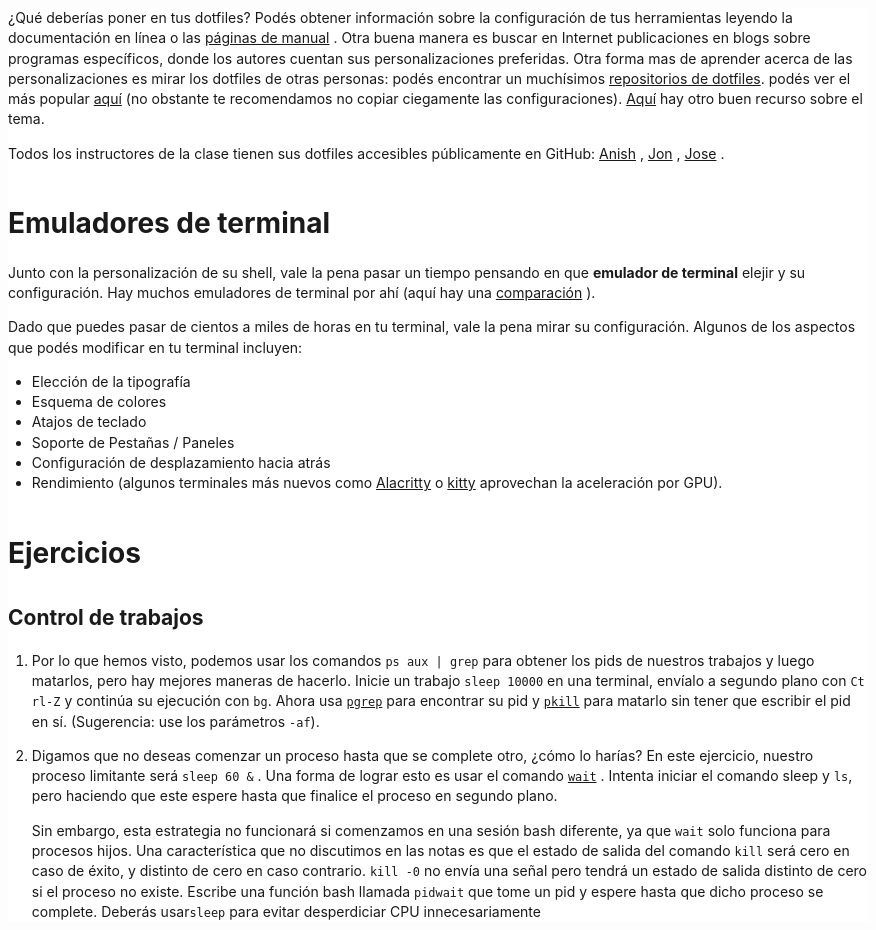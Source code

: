 ¿Qué deberías poner en tus dotfiles? Podés obtener información sobre la configuración de tus herramientas leyendo la documentación en línea o las [páginas de manual](https://en.wikipedia.org/wiki/Man_page) . Otra buena manera es buscar en Internet publicaciones en blogs sobre programas específicos, donde los autores cuentan sus personalizaciones preferidas. Otra forma mas de aprender acerca de las personalizaciones es mirar los dotfiles de otras personas: podés encontrar un muchísimos [repositorios de dotfiles](https://github.com/search?o=desc&q=dotfiles&s=stars&type=Repositories). podés ver el más popular [aquí](https://github.com/mathiasbynens/dotfiles) (no obstante te recomendamos no copiar ciegamente las configuraciones). [Aquí](https://dotfiles.github.io/) hay otro buen recurso sobre el tema.

Todos los instructores de la clase tienen sus dotfiles accesibles   públicamente en GitHub: [Anish](https://github.com/anishathalye/dotfiles) , [Jon](https://github.com/jonhoo/configs) , [Jose](https://github.com/jjgo/dotfiles) .

# Emuladores de terminal

Junto con la personalización de su shell, vale la pena pasar un tiempo pensando en que **emulador de terminal** elejir y su configuración. Hay muchos emuladores de terminal por ahí (aquí hay una [comparación](https://anarc.at/blog/2018-04-12-terminal-emulators-1/) ).

Dado que puedes pasar de cientos a miles de horas en tu terminal, vale la pena mirar su configuración. Algunos de los aspectos que podés modificar en tu terminal incluyen:

- Elección de la tipografía
- Esquema de colores
- Atajos de teclado
- Soporte de Pestañas / Paneles
- Configuración de desplazamiento hacia atrás
- Rendimiento (algunos terminales más nuevos como [Alacritty](https://github.com/jwilm/alacritty) o [kitty](https://sw.kovidgoyal.net/kitty/) aprovechan la  aceleración por GPU).

# Ejercicios

## Control de trabajos

1. Por lo que hemos visto, podemos usar los comandos `ps aux | grep` para obtener los pids de nuestros trabajos y luego matarlos, pero hay mejores maneras de hacerlo. Inicie un trabajo `sleep 10000` en una terminal, envíalo a segundo plano con `Ctrl-Z` y continúa su ejecución con `bg`. Ahora usa [`pgrep`](http://man7.org/linux/man-pages/man1/pgrep.1.html) para encontrar su pid y [`pkill`](http://man7.org/linux/man-pages/man1/pgrep.1.html) para matarlo sin tener que escribir el pid en sí. (Sugerencia: use los parámetros `-af`).

2. Digamos que no deseas comenzar un proceso hasta que se complete otro, ¿cómo lo harías? En este ejercicio, nuestro proceso limitante será `sleep 60 &` . Una forma de lograr esto es usar el comando [`wait`](http://man7.org/linux/man-pages/man1/wait.1p.html) . Intenta iniciar el comando sleep y `ls`, pero haciendo que este espere hasta que finalice el proceso en segundo plano.

    Sin embargo, esta estrategia no funcionará si comenzamos en una sesión bash diferente, ya que `wait` solo funciona para procesos hijos. Una característica que no discutimos en las notas es que el estado de salida del comando `kill` será cero en caso de éxito, y distinto de cero en caso contrario. `kill -0` no envía una señal pero tendrá un estado de salida distinto de cero si el proceso no existe. Escribe una función bash llamada `pidwait` que tome un pid y espere hasta que dicho proceso se complete. Deberás usar`sleep` para evitar desperdiciar CPU innecesariamente
